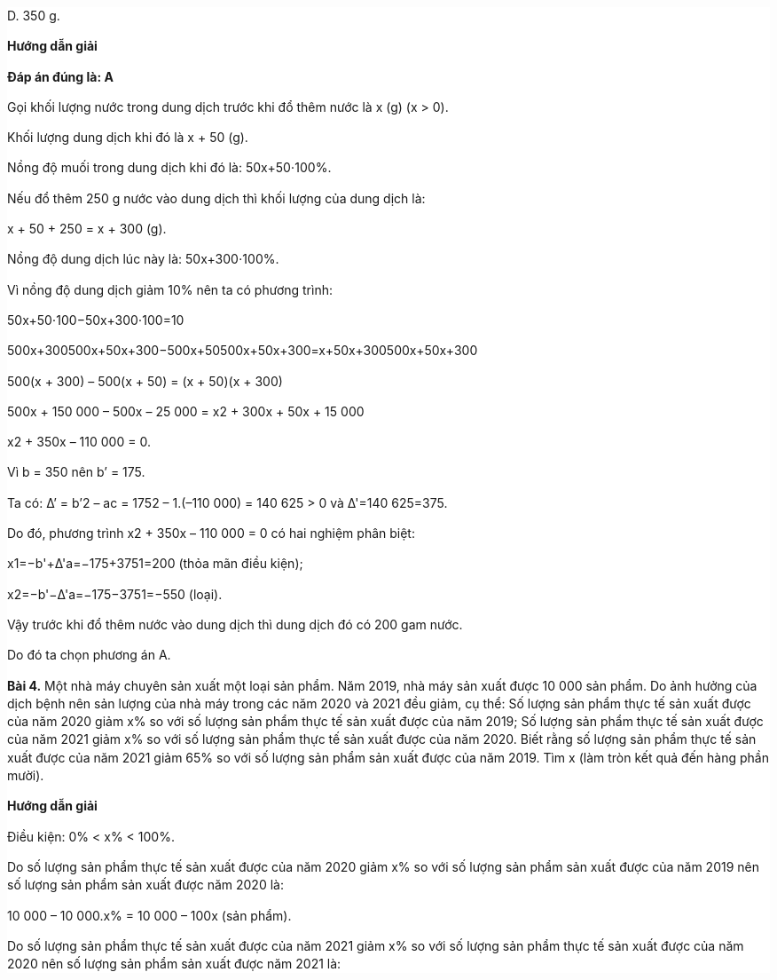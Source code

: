 D. 350 g.

**Hướng dẫn giải**

**Đáp án đúng là: A**

Gọi khối lượng nước trong dung dịch trước khi đổ thêm nước là x (g) (x > 0).

Khối lượng dung dịch khi đó là x + 50 (g).

Nồng độ muối trong dung dịch khi đó là: 50x+50⋅100%.

Nếu đổ thêm 250 g nước vào dung dịch thì khối lượng của dung dịch là:

x + 50 + 250 = x + 300 (g).

Nồng độ dung dịch lúc này là: 50x+300⋅100%.

Vì nồng độ dung dịch giảm 10% nên ta có phương trình:

50x+50⋅100−50x+300⋅100=10

500x+300500x+50x+300−500x+50500x+50x+300=x+50x+300500x+50x+300

500(x + 300) – 500(x + 50) = (x + 50)(x + 300)

500x + 150 000 – 500x – 25 000 = x2 \+ 300x + 50x + 15 000

x2 \+ 350x – 110 000 = 0.

Vì b = 350 nên b’ = 175.

Ta có: ∆’ = b’2 – ac = 1752 – 1.(–110 000) = 140 625 > 0 và Δ'=140 625=375.

Do đó, phương trình x2 \+ 350x – 110 000 = 0 có hai nghiệm phân biệt:

x1=−b'+Δ'a=−175+3751=200 (thỏa mãn điều kiện);

x2=−b'−Δ'a=−175−3751=−550 (loại).

Vậy trước khi đổ thêm nước vào dung dịch thì dung dịch đó có 200 gam nước.

Do đó ta chọn phương án A.

**Bài 4.** Một nhà máy chuyên sản xuất một loại sản phẩm. Năm 2019, nhà máy sản xuất được 10 000 sản phẩm. Do ảnh hưởng của dịch bệnh nên sản lượng của nhà máy trong các năm 2020 và 2021 đều giảm, cụ thể: Số lượng sản phẩm thực tế sản xuất được của năm 2020 giảm x% so với số lượng sản phẩm thực tế sản xuất được của năm 2019; Số lượng sản phẩm thực tế sản xuất được của năm 2021 giảm x% so với số lượng sản phẩm thực tế sản xuất được của năm 2020. Biết rằng số lượng sản phẩm thực tế sản xuất được của năm 2021 giảm 65% so với số lượng sản phẩm sản xuất được của năm 2019. Tìm x (làm tròn kết quả đến hàng phần mười).

**Hướng dẫn giải**

Điều kiện: 0% < x% < 100%.

Do số lượng sản phẩm thực tế sản xuất được của năm 2020 giảm x% so với số lượng sản phẩm sản xuất được của năm 2019 nên số lượng sản phẩm sản xuất được năm 2020 là: 

10 000 – 10 000.x% = 10 000 – 100x (sản phẩm).

Do số lượng sản phẩm thực tế sản xuất được của năm 2021 giảm x% so với số lượng sản phẩm thực tế sản xuất được của năm 2020 nên số lượng sản phẩm sản xuất được năm 2021 là:
